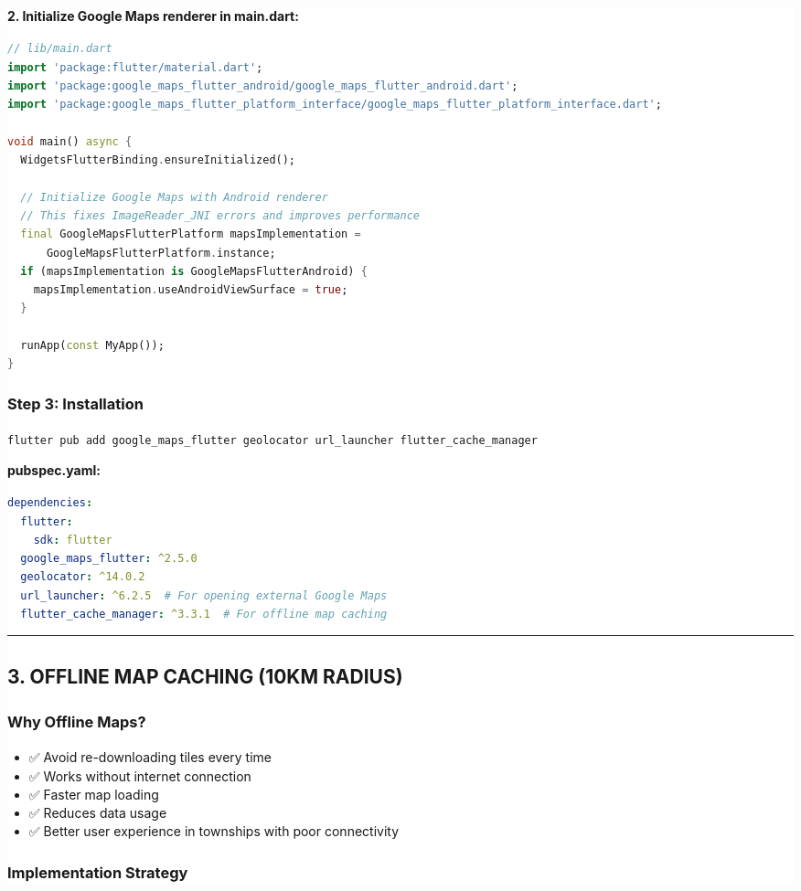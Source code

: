 **2. Initialize Google Maps renderer in main.dart:**

```dart
// lib/main.dart
import 'package:flutter/material.dart';
import 'package:google_maps_flutter_android/google_maps_flutter_android.dart';
import 'package:google_maps_flutter_platform_interface/google_maps_flutter_platform_interface.dart';

void main() async {
  WidgetsFlutterBinding.ensureInitialized();

  // Initialize Google Maps with Android renderer
  // This fixes ImageReader_JNI errors and improves performance
  final GoogleMapsFlutterPlatform mapsImplementation =
      GoogleMapsFlutterPlatform.instance;
  if (mapsImplementation is GoogleMapsFlutterAndroid) {
    mapsImplementation.useAndroidViewSurface = true;
  }

  runApp(const MyApp());
}
```

### **Step 3: Installation**

```bash
flutter pub add google_maps_flutter geolocator url_launcher flutter_cache_manager
```

**pubspec.yaml:**
```yaml
dependencies:
  flutter:
    sdk: flutter
  google_maps_flutter: ^2.5.0
  geolocator: ^14.0.2
  url_launcher: ^6.2.5  # For opening external Google Maps
  flutter_cache_manager: ^3.3.1  # For offline map caching
```

---

## 3. OFFLINE MAP CACHING (10KM RADIUS)

### **Why Offline Maps?**
- ✅ Avoid re-downloading tiles every time
- ✅ Works without internet connection
- ✅ Faster map loading
- ✅ Reduces data usage
- ✅ Better user experience in townships with poor connectivity

### **Implementation Strategy**
